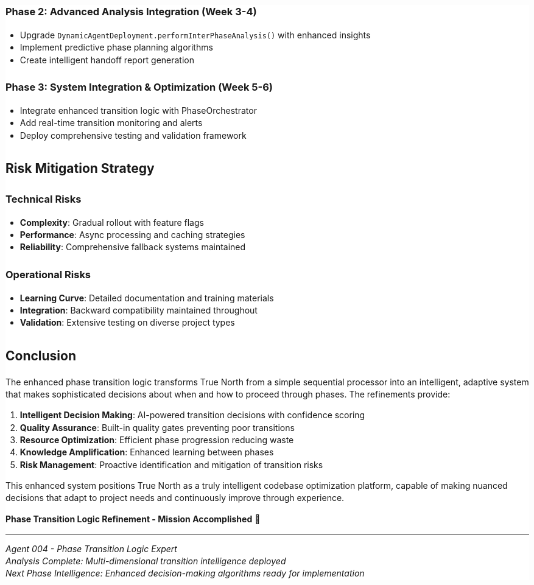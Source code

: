 ### Phase 2: Advanced Analysis Integration (Week 3-4)
- Upgrade `DynamicAgentDeployment.performInterPhaseAnalysis()` with enhanced insights
- Implement predictive phase planning algorithms
- Create intelligent handoff report generation

### Phase 3: System Integration & Optimization (Week 5-6)
- Integrate enhanced transition logic with PhaseOrchestrator
- Add real-time transition monitoring and alerts
- Deploy comprehensive testing and validation framework

## Risk Mitigation Strategy

### Technical Risks
- **Complexity**: Gradual rollout with feature flags
- **Performance**: Async processing and caching strategies  
- **Reliability**: Comprehensive fallback systems maintained

### Operational Risks
- **Learning Curve**: Detailed documentation and training materials
- **Integration**: Backward compatibility maintained throughout
- **Validation**: Extensive testing on diverse project types

## Conclusion

The enhanced phase transition logic transforms True North from a simple sequential processor into an intelligent, adaptive system that makes sophisticated decisions about when and how to proceed through phases. The refinements provide:

1. **Intelligent Decision Making**: AI-powered transition decisions with confidence scoring
2. **Quality Assurance**: Built-in quality gates preventing poor transitions
3. **Resource Optimization**: Efficient phase progression reducing waste
4. **Knowledge Amplification**: Enhanced learning between phases
5. **Risk Management**: Proactive identification and mitigation of transition risks

This enhanced system positions True North as a truly intelligent codebase optimization platform, capable of making nuanced decisions that adapt to project needs and continuously improve through experience.

**Phase Transition Logic Refinement - Mission Accomplished** 🎯

---
*Agent 004 - Phase Transition Logic Expert*  
*Analysis Complete: Multi-dimensional transition intelligence deployed*  
*Next Phase Intelligence: Enhanced decision-making algorithms ready for implementation*